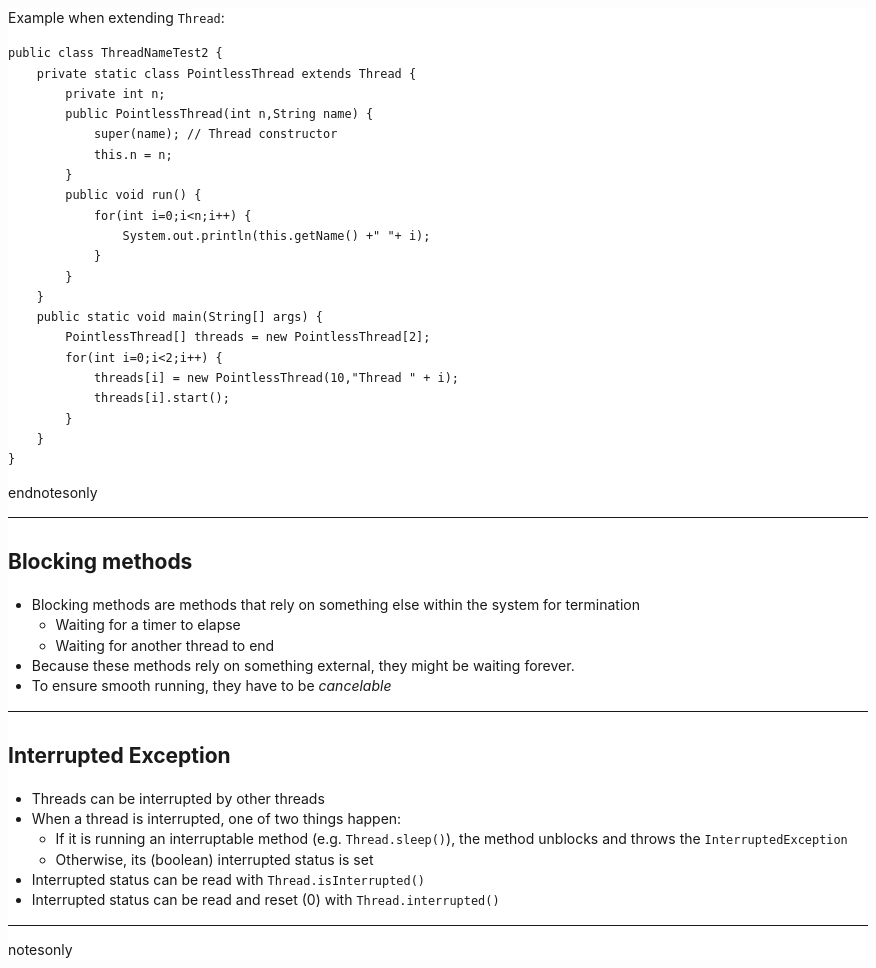 Example when extending `Thread`:

~~~~ {.java}
public class ThreadNameTest2 {
	private static class PointlessThread extends Thread {
		private int n;
		public PointlessThread(int n,String name) {
			super(name); // Thread constructor
			this.n = n;
		}
		public void run() {
			for(int i=0;i<n;i++) {
				System.out.println(this.getName() +" "+ i);
			}
		}
	}
	public static void main(String[] args) {
		PointlessThread[] threads = new PointlessThread[2];
		for(int i=0;i<2;i++) {
			threads[i] = new PointlessThread(10,"Thread " + i);
			threads[i].start();
		}
	}
}
~~~~

endnotesonly

----

## Blocking methods

- Blocking methods are methods that rely on something else within the system for termination
	- Waiting for a timer to elapse
	- Waiting for another thread to end
- Because these methods rely on something external, they might be waiting forever.
- To ensure smooth running, they have to be *cancelable*

----

## Interrupted Exception

- Threads can be interrupted by other threads
- When a thread is interrupted, one of two things happen:
	- If it is running an interruptable method (e.g. `Thread.sleep()`), the method unblocks and throws the `InterruptedException`
	- Otherwise, its (boolean) interrupted status is set
- Interrupted status can be read with `Thread.isInterrupted()`
- Interrupted status can be read and reset (0) with `Thread.interrupted()`

----

notesonly
